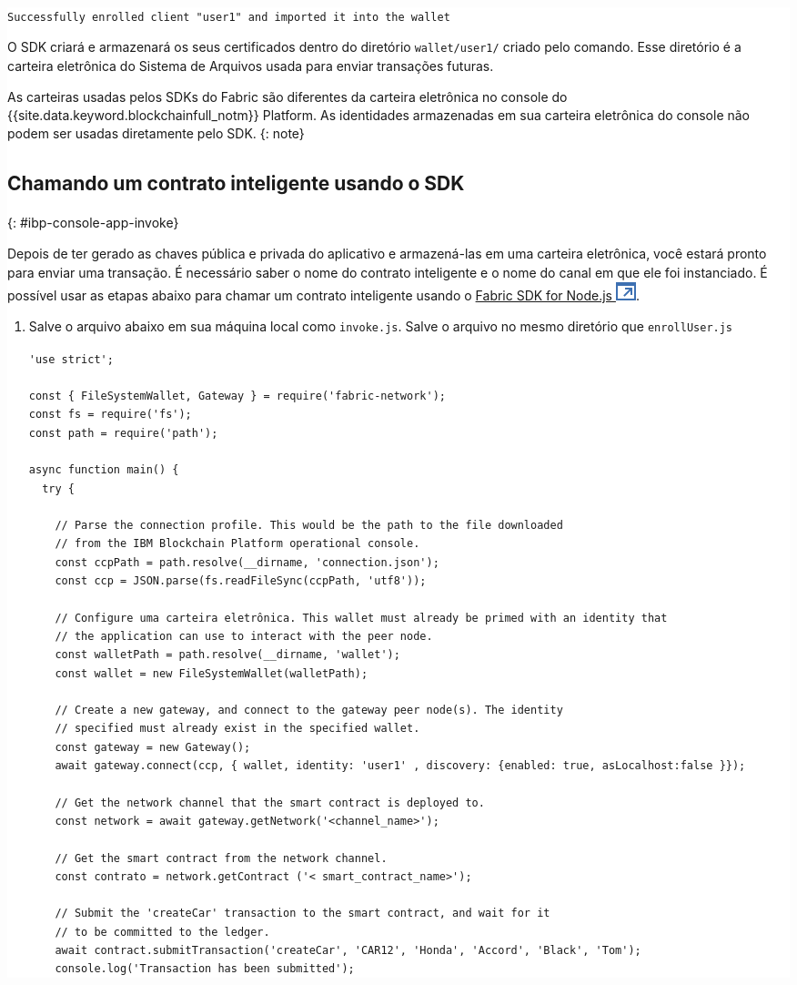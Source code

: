   ```
  Successfully enrolled client "user1" and imported it into the wallet
  ```
  O SDK criará e armazenará os seus certificados dentro do diretório `wallet/user1/` criado pelo comando. Esse diretório é a carteira eletrônica do Sistema de Arquivos usada para enviar transações futuras.

As carteiras usadas pelos SDKs do Fabric são diferentes da carteira eletrônica no console do {{site.data.keyword.blockchainfull_notm}} Platform. As identidades armazenadas em sua carteira eletrônica do console não podem ser usadas diretamente pelo SDK.
{: note}

## Chamando um contrato inteligente usando o SDK
{: #ibp-console-app-invoke}

Depois de ter gerado as chaves pública e privada do aplicativo e armazená-las em uma carteira eletrônica, você estará pronto para enviar uma transação. É necessário saber o nome do contrato inteligente e o nome do canal em que ele foi instanciado. É possível usar as etapas abaixo para chamar um contrato inteligente usando o [Fabric SDK for Node.js ![Ícone de link externo](../images/external_link.svg "Ícone de link externo")](https://fabric-sdk-node.github.io/ "Fabric SDK for Node.js").


1. Salve o arquivo abaixo em sua máquina local como `invoke.js`. Salve o arquivo no mesmo diretório que `enrollUser.js`

    ```
    'use strict';

    const { FileSystemWallet, Gateway } = require('fabric-network');
    const fs = require('fs');
    const path = require('path');

    async function main() {
      try {

        // Parse the connection profile. This would be the path to the file downloaded
        // from the IBM Blockchain Platform operational console.
        const ccpPath = path.resolve(__dirname, 'connection.json');
        const ccp = JSON.parse(fs.readFileSync(ccpPath, 'utf8'));

        // Configure uma carteira eletrônica. This wallet must already be primed with an identity that
        // the application can use to interact with the peer node.
        const walletPath = path.resolve(__dirname, 'wallet');
        const wallet = new FileSystemWallet(walletPath);

        // Create a new gateway, and connect to the gateway peer node(s). The identity
        // specified must already exist in the specified wallet.
        const gateway = new Gateway();
        await gateway.connect(ccp, { wallet, identity: 'user1' , discovery: {enabled: true, asLocalhost:false }});

        // Get the network channel that the smart contract is deployed to.
        const network = await gateway.getNetwork('<channel_name>');

        // Get the smart contract from the network channel.
        const contrato = network.getContract ('< smart_contract_name>');

        // Submit the 'createCar' transaction to the smart contract, and wait for it
        // to be committed to the ledger.
        await contract.submitTransaction('createCar', 'CAR12', 'Honda', 'Accord', 'Black', 'Tom');
        console.log('Transaction has been submitted');
